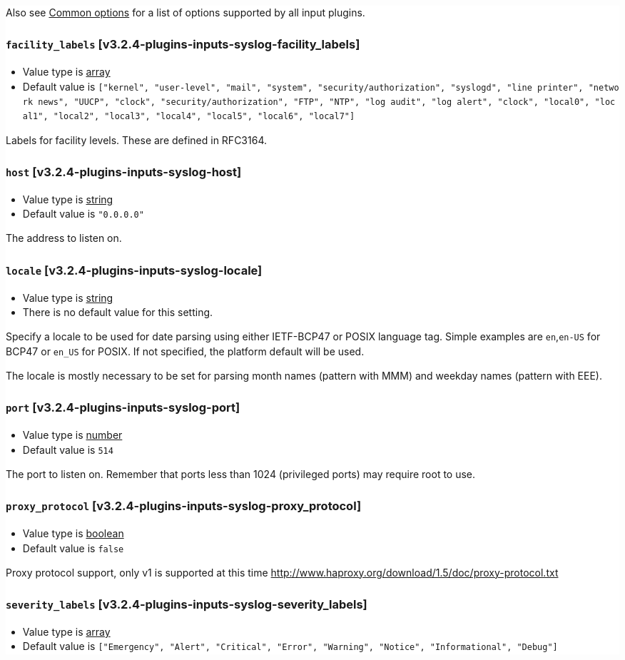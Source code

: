 Also see [Common options](v3-2-4-plugins-inputs-syslog.md#v3.2.4-plugins-inputs-syslog-common-options) for a list of options supported by all input plugins.

### `facility_labels` [v3.2.4-plugins-inputs-syslog-facility_labels]

* Value type is [array](/lsr/value-types.md#array)
* Default value is `["kernel", "user-level", "mail", "system", "security/authorization", "syslogd", "line printer", "network news", "UUCP", "clock", "security/authorization", "FTP", "NTP", "log audit", "log alert", "clock", "local0", "local1", "local2", "local3", "local4", "local5", "local6", "local7"]`

Labels for facility levels. These are defined in RFC3164.

### `host` [v3.2.4-plugins-inputs-syslog-host]

* Value type is [string](/lsr/value-types.md#string)
* Default value is `"0.0.0.0"`

The address to listen on.

### `locale` [v3.2.4-plugins-inputs-syslog-locale]

* Value type is [string](/lsr/value-types.md#string)
* There is no default value for this setting.

Specify a locale to be used for date parsing using either IETF-BCP47 or POSIX language tag. Simple examples are `en`,`en-US` for BCP47 or `en_US` for POSIX. If not specified, the platform default will be used.

The locale is mostly necessary to be set for parsing month names (pattern with MMM) and weekday names (pattern with EEE).

### `port` [v3.2.4-plugins-inputs-syslog-port]

* Value type is [number](/lsr/value-types.md#number)
* Default value is `514`

The port to listen on. Remember that ports less than 1024 (privileged ports) may require root to use.

### `proxy_protocol` [v3.2.4-plugins-inputs-syslog-proxy_protocol]

* Value type is [boolean](/lsr/value-types.md#boolean)
* Default value is `false`

Proxy protocol support, only v1 is supported at this time <http://www.haproxy.org/download/1.5/doc/proxy-protocol.txt>

### `severity_labels` [v3.2.4-plugins-inputs-syslog-severity_labels]

* Value type is [array](/lsr/value-types.md#array)
* Default value is `["Emergency", "Alert", "Critical", "Error", "Warning", "Notice", "Informational", "Debug"]`
